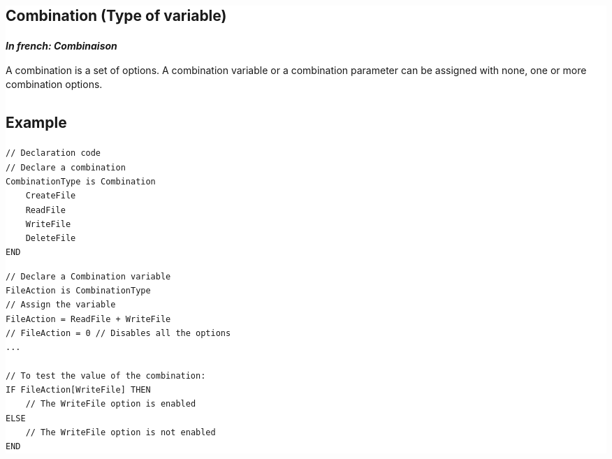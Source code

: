 





## Combination (Type of variable)



***In french: Combinaison***

				






<a name="XUse"></a>
<a name="Use"></a>
<a name="description"></a>
A combination is a set of options. A combination variable or a combination parameter can be assigned with none, one or more combination options. 




<a name="Example1"></a>
<a name="sample_code"></a>

## Example


```wl
// Declaration code
// Declare a combination
CombinationType is Combination
	CreateFile
	ReadFile
	WriteFile
	DeleteFile
END
```


<a name="Example2"></a>



```wl
// Declare a Combination variable
FileAction is CombinationType
// Assign the variable
FileAction = ReadFile + WriteFile
// FileAction = 0 // Disables all the options
...

// To test the value of the combination:
IF FileAction[WriteFile] THEN
	// The WriteFile option is enabled
ELSE
	// The WriteFile option is not enabled
END
```
